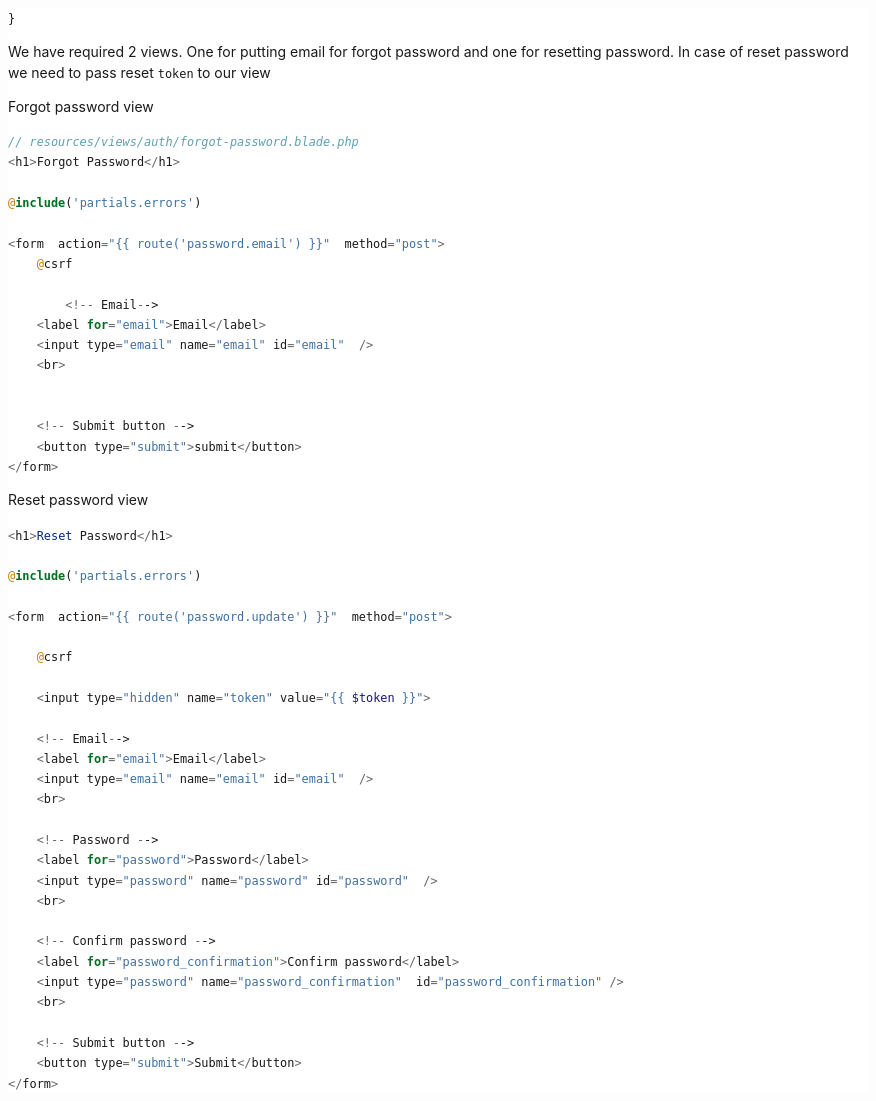 ~~~php
}
~~~

We have required 2 views. One for putting email for forgot password and one for resetting password.
In case of reset password we need to pass reset `token` to our view

Forgot password view

~~~php
// resources/views/auth/forgot-password.blade.php
<h1>Forgot Password</h1>

@include('partials.errors')

<form  action="{{ route('password.email') }}"  method="post">
    @csrf

        <!-- Email-->
    <label for="email">Email</label>
    <input type="email" name="email" id="email"  />
    <br>


    <!-- Submit button -->
    <button type="submit">submit</button>
</form>
~~~

Reset password view

~~~php
<h1>Reset Password</h1>

@include('partials.errors')

<form  action="{{ route('password.update') }}"  method="post">

    @csrf

    <input type="hidden" name="token" value="{{ $token }}">

    <!-- Email-->
    <label for="email">Email</label>
    <input type="email" name="email" id="email"  />
    <br>

    <!-- Password -->
    <label for="password">Password</label>
    <input type="password" name="password" id="password"  />
    <br>

    <!-- Confirm password -->
    <label for="password_confirmation">Confirm password</label>
    <input type="password" name="password_confirmation"  id="password_confirmation" />
    <br>

    <!-- Submit button -->
    <button type="submit">Submit</button>
</form>
~~~
